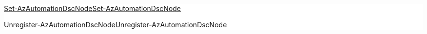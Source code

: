 [<span data-ttu-id="7edfe-160">Set-AzAutomationDscNode</span><span class="sxs-lookup"><span data-stu-id="7edfe-160">Set-AzAutomationDscNode</span></span>](./Set-AzAutomationDscNode.md)

[<span data-ttu-id="7edfe-161">Unregister-AzAutomationDscNode</span><span class="sxs-lookup"><span data-stu-id="7edfe-161">Unregister-AzAutomationDscNode</span></span>](./Unregister-AzAutomationDscNode.md)


